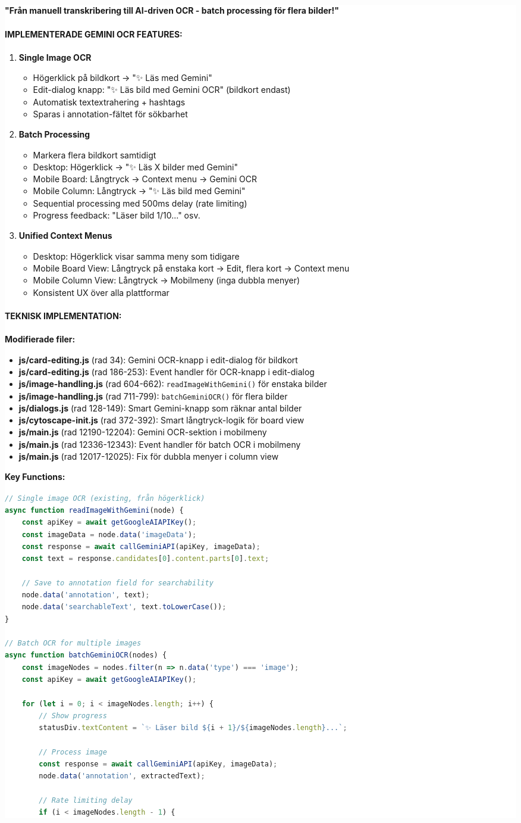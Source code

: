**"Från manuell transkribering till AI-driven OCR - batch processing för flera bilder!"**

#### IMPLEMENTERADE GEMINI OCR FEATURES:

1. **Single Image OCR**
   - Högerklick på bildkort → "✨ Läs med Gemini"
   - Edit-dialog knapp: "✨ Läs bild med Gemini OCR" (bildkort endast)
   - Automatisk textextrahering + hashtags
   - Sparas i annotation-fältet för sökbarhet

2. **Batch Processing**
   - Markera flera bildkort samtidigt
   - Desktop: Högerklick → "✨ Läs X bilder med Gemini"
   - Mobile Board: Långtryck → Context menu → Gemini OCR
   - Mobile Column: Långtryck → "✨ Läs bild med Gemini"
   - Sequential processing med 500ms delay (rate limiting)
   - Progress feedback: "Läser bild 1/10..." osv.

3. **Unified Context Menus**
   - Desktop: Högerklick visar samma meny som tidigare
   - Mobile Board View: Långtryck på enstaka kort → Edit, flera kort → Context menu
   - Mobile Column View: Långtryck → Mobilmeny (inga dubbla menyer)
   - Konsistent UX över alla plattformar

#### TEKNISK IMPLEMENTATION:

**Modifierade filer:**
- **js/card-editing.js** (rad 34): Gemini OCR-knapp i edit-dialog för bildkort
- **js/card-editing.js** (rad 186-253): Event handler för OCR-knapp i edit-dialog
- **js/image-handling.js** (rad 604-662): `readImageWithGemini()` för enstaka bilder
- **js/image-handling.js** (rad 711-799): `batchGeminiOCR()` för flera bilder
- **js/dialogs.js** (rad 128-149): Smart Gemini-knapp som räknar antal bilder
- **js/cytoscape-init.js** (rad 372-392): Smart långtryck-logik för board view
- **js/main.js** (rad 12190-12204): Gemini OCR-sektion i mobilmeny
- **js/main.js** (rad 12336-12343): Event handler för batch OCR i mobilmeny
- **js/main.js** (rad 12017-12025): Fix för dubbla menyer i column view

**Key Functions:**

```javascript
// Single image OCR (existing, från högerklick)
async function readImageWithGemini(node) {
    const apiKey = await getGoogleAIAPIKey();
    const imageData = node.data('imageData');
    const response = await callGeminiAPI(apiKey, imageData);
    const text = response.candidates[0].content.parts[0].text;

    // Save to annotation field for searchability
    node.data('annotation', text);
    node.data('searchableText', text.toLowerCase());
}

// Batch OCR for multiple images
async function batchGeminiOCR(nodes) {
    const imageNodes = nodes.filter(n => n.data('type') === 'image');
    const apiKey = await getGoogleAIAPIKey();

    for (let i = 0; i < imageNodes.length; i++) {
        // Show progress
        statusDiv.textContent = `✨ Läser bild ${i + 1}/${imageNodes.length}...`;

        // Process image
        const response = await callGeminiAPI(apiKey, imageData);
        node.data('annotation', extractedText);

        // Rate limiting delay
        if (i < imageNodes.length - 1) {
```